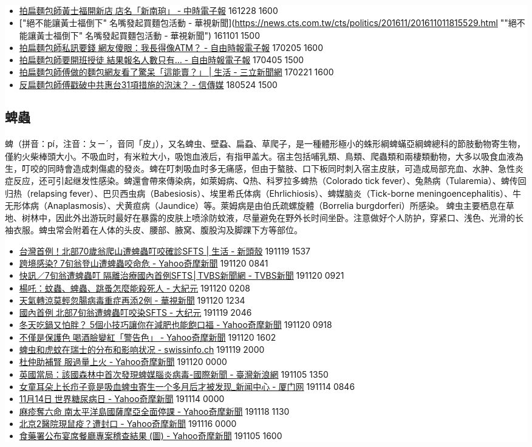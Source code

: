 - [拍扁麵包師黃士福開新店 店名「新南珦」 - 中時電子報](https://www.chinatimes.com/realtimenews/20161228002834-260405 "拍扁麵包師黃士福開新店 店名「新南珦」 - 中時電子報") 161228 1600
- ["絕不能讓黃士福倒下" 名嘴發起買麵包活動 - 華視新聞](https://news.cts.com.tw/cts/politics/201611/201611011815529.html ""絕不能讓黃士福倒下" 名嘴發起買麵包活動 - 華視新聞") 161101 1500
- [拍扁麵包師私訊要錢 網友傻眼：我長得像ATM？ - 自由時報電子報](https://news.ltn.com.tw/news/politics/breakingnews/1965379 "拍扁麵包師私訊要錢 網友傻眼：我長得像ATM？ - 自由時報電子報") 170205 1600
- [拍扁麵包師要開班授徒 結果報名人數只有… - 自由時報電子報](https://news.ltn.com.tw/news/life/breakingnews/2026685 "拍扁麵包師要開班授徒 結果報名人數只有… - 自由時報電子報") 170405 1500
- [拍扁麵包師傅做的麵包網友看了驚呆「這能賣？」 | 生活 - 三立新聞網](https://www.setn.com/News.aspx?NewsID=226911 "拍扁麵包師傅做的麵包網友看了驚呆「這能賣？」 | 生活 - 三立新聞網") 170221 1600
- [反扁麵包師傅戳破中共惠台31項措施的泡沫？ - 信傳媒](https://www.cmmedia.com.tw/home/articles/10082 "反扁麵包師傅戳破中共惠台31項措施的泡沫？ - 信傳媒") 180524 1500

## 蜱蟲

蜱（拼音：pí，注音：ㄆㄧˊ，音同「皮」），又名蜱虫、壁蝨、扁蝨、草爬子，是一種體形極小的蛛形綱蜱蟎亞綱蜱總科的節肢動物寄生物，僅約火柴棒頭大小。不吸血时，有米粒大小，吸饱血液后，有指甲盖大。宿主包括哺乳類、鳥類、爬蟲類和兩棲類動物，大多以吸食血液為生，叮咬的同時會造成刺傷處的發炎。蜱在叮刺吸血时多无痛感，但由于螯肢、口下板同时刺入宿主皮肤，可造成局部充血、水肿、急性炎症反应，还可引起继发性感染。蜱還會帶來傳染病，如萊姆病、Q热、科罗拉多蜱热（Colorado tick fever）、兔熱病（Tularemia）、蜱传回归热（relapsing fever）、巴贝西虫病（Babesiosis）、埃里希氏体病（Ehrlichiosis）、蜱媒脑炎（Tick-borne meningoencephalitis）、牛无形体病（Anaplasmosis）、犬黄疸病（Jaundice）等。萊姆病是由伯氏疏螺旋體（Borrelia burgdorferi）所感染。
蜱虫主要栖息在草地、树林中，因此外出游玩时最好在暴露的皮肤上喷涂防蚊液，尽量避免在野外长时间坐卧。注意做好个人防护，穿紧口、浅色、光滑的长袖衣服。蜱虫常会附着在人体的头皮、腰部、腋窝、腹股沟及脚踝下方等部位。
- [台灣首例！北部70歲翁爬山遭蜱蟲叮咬確診SFTS | 生活 - 新頭殼](https://newtalk.tw/news/view/2019-11-19/328801 "台灣首例！北部70歲翁爬山遭蜱蟲叮咬確診SFTS | 生活 - 新頭殼") 191119 1537
- [跨境感染? 7旬翁登山遭蜱蟲咬命危 - Yahoo奇摩新聞](https://tw.news.yahoo.com/%E8%B7%A8%E5%A2%83%E6%84%9F%E6%9F%93-7%E6%97%AC%E7%BF%81%E7%99%BB%E5%B1%B1%E9%81%AD%E8%9C%B1%E8%9F%B2%E5%92%AC%E5%91%BD%E5%8D%B1-004100945.html "跨境感染? 7旬翁登山遭蜱蟲咬命危 - Yahoo奇摩新聞") 191120 0841
- [快訊／7旬翁遭蜱蟲叮 隔離治療國內首例SFTS│TVBS新聞網 - TVBS新聞](https://news.tvbs.com.tw/life/1236976 "快訊／7旬翁遭蜱蟲叮 隔離治療國內首例SFTS│TVBS新聞網 - TVBS新聞") 191120 0921
- [楊吒：蚊蟲、蜱蟲、跳蚤怎麼能殺死人 - 大紀元](http://www.epochtimes.com/b5/19/11/19/n11666754.htm "楊吒：蚊蟲、蜱蟲、跳蚤怎麼能殺死人 - 大紀元") 191120 0208
- [天氣轉涼莫輕忽腸病毒重症再添2例 - 華視新聞](https://news.cts.com.tw/cts/general/201911/201911201981679.html "天氣轉涼莫輕忽腸病毒重症再添2例 - 華視新聞") 191120 1234
- [國內首例 北部7旬翁遭蜱蟲叮咬染SFTS - 大纪元](http://www.epochtimes.com/gb/19/11/19/n11666324.htm "國內首例 北部7旬翁遭蜱蟲叮咬染SFTS - 大纪元") 191119 2046
- [冬天吃鍋又怕胖？ 5個小技巧讓你在減肥也能飽口福 - Yahoo奇摩新聞](https://tw.news.yahoo.com/%E5%86%AC%E5%A4%A9%E5%90%83%E9%8D%8B%E5%8F%88%E6%80%95%E8%83%96-5%E5%80%8B%E5%B0%8F%E6%8A%80%E5%B7%A7%E8%AE%93%E4%BD%A0%E5%9C%A8%E6%B8%9B%E8%82%A5%E4%B9%9F%E8%83%BD%E9%A3%BD%E5%8F%A3%E7%A6%8F-011801628.html "冬天吃鍋又怕胖？ 5個小技巧讓你在減肥也能飽口福 - Yahoo奇摩新聞") 191120 0918
- [不僅是保護色 喝酒臉變紅「警告色」 - Yahoo奇摩新聞](https://tw.news.yahoo.com/video/%E4%B8%8D%E5%83%85%E6%98%AF%E4%BF%9D%E8%AD%B7%E8%89%B2-%E5%96%9D%E9%85%92%E8%87%89%E8%AE%8A%E7%B4%85-%E8%AD%A6%E5%91%8A%E8%89%B2-080200009.html "不僅是保護色 喝酒臉變紅「警告色」 - Yahoo奇摩新聞") 191120 1602
- [蜱虫和虎蚊在瑞士的分布和影响状况 - swissinfo.ch](https://www.swissinfo.ch/chi/society/%E8%B0%A8%E9%98%B2%E5%8F%AE%E5%92%AC_%E8%9C%B1%E8%99%AB%E5%92%8C%E8%99%8E%E8%9A%8A%E5%9C%A8%E7%91%9E%E5%A3%AB%E7%9A%84%E5%88%86%E5%B8%83%E5%92%8C%E5%BD%B1%E5%93%8D%E7%8A%B6%E5%86%B5/45376780 "蜱虫和虎蚊在瑞士的分布和影响状况 - swissinfo.ch") 191119 2000
- [杜仲助補腎 服過量上火 - Yahoo奇摩新聞](https://tw.news.yahoo.com/%E6%9D%9C%E4%BB%B2%E5%8A%A9%E8%A3%9C%E8%85%8E-%E6%9C%8D%E9%81%8E%E9%87%8F%E4%B8%8A%E7%81%AB-160000017.html "杜仲助補腎 服過量上火 - Yahoo奇摩新聞") 191120 0000
- [英國當局：該國森林中首次發現蜱媒腦炎病毒-國際新聞 - 臺灣新浪網](https://news.sina.com.tw/article/20191105/33206528.html "英國當局：該國森林中首次發現蜱媒腦炎病毒-國際新聞 - 臺灣新浪網") 191105 1350
- [女童耳朵上长疖子竟是吸血蜱虫寄生一个多月后才被发现_新闻中心 - 厦门网](https://news.xmnn.cn/xmnn/2019/11/14/100626598.shtml "女童耳朵上长疖子竟是吸血蜱虫寄生一个多月后才被发现_新闻中心 - 厦门网") 191114 0846
- [11月14日 世界糖尿病日 - Yahoo奇摩新聞](https://tw.news.yahoo.com/11%E6%9C%8814%E6%97%A5-%E4%B8%96%E7%95%8C%E7%B3%96%E5%B0%BF%E7%97%85%E6%97%A5-160051530.html "11月14日 世界糖尿病日 - Yahoo奇摩新聞") 191114 0000
- [麻疹奪六命 南太平洋島國薩摩亞全面停課 - Yahoo奇摩新聞](https://tw.news.yahoo.com/%E9%BA%BB%E7%96%B9%E5%A5%AA%E5%85%AD%E5%91%BD-%E5%8D%97%E5%A4%AA%E5%B9%B3%E6%B4%8B%E5%B3%B6%E5%9C%8B%E8%96%A9%E6%91%A9%E4%BA%9E%E5%85%A8%E9%9D%A2%E5%81%9C%E8%AA%B2-033056318.html "麻疹奪六命 南太平洋島國薩摩亞全面停課 - Yahoo奇摩新聞") 191118 1130
- [北京2醫院現鼠疫？遭封口 - Yahoo奇摩新聞](https://tw.news.yahoo.com/%E5%8C%97%E4%BA%AC2%E9%86%AB%E9%99%A2%E7%8F%BE%E9%BC%A0%E7%96%AB-%E9%81%AD%E5%B0%81%E5%8F%A3-160000085.html "北京2醫院現鼠疫？遭封口 - Yahoo奇摩新聞") 191116 0000
- [食藥署公布宴席餐廳專案稽查結果 (圖) - Yahoo奇摩新聞](https://tw.news.yahoo.com/%E9%A3%9F%E8%97%A5%E7%BD%B2%E5%85%AC%E5%B8%83%E5%AE%B4%E5%B8%AD%E9%A4%90%E5%BB%B3%E5%B0%88%E6%A1%88%E7%A8%BD%E6%9F%A5%E7%B5%90%E6%9E%9C-%E5%9C%96-092541260.html "食藥署公布宴席餐廳專案稽查結果 (圖) - Yahoo奇摩新聞") 191105 1600